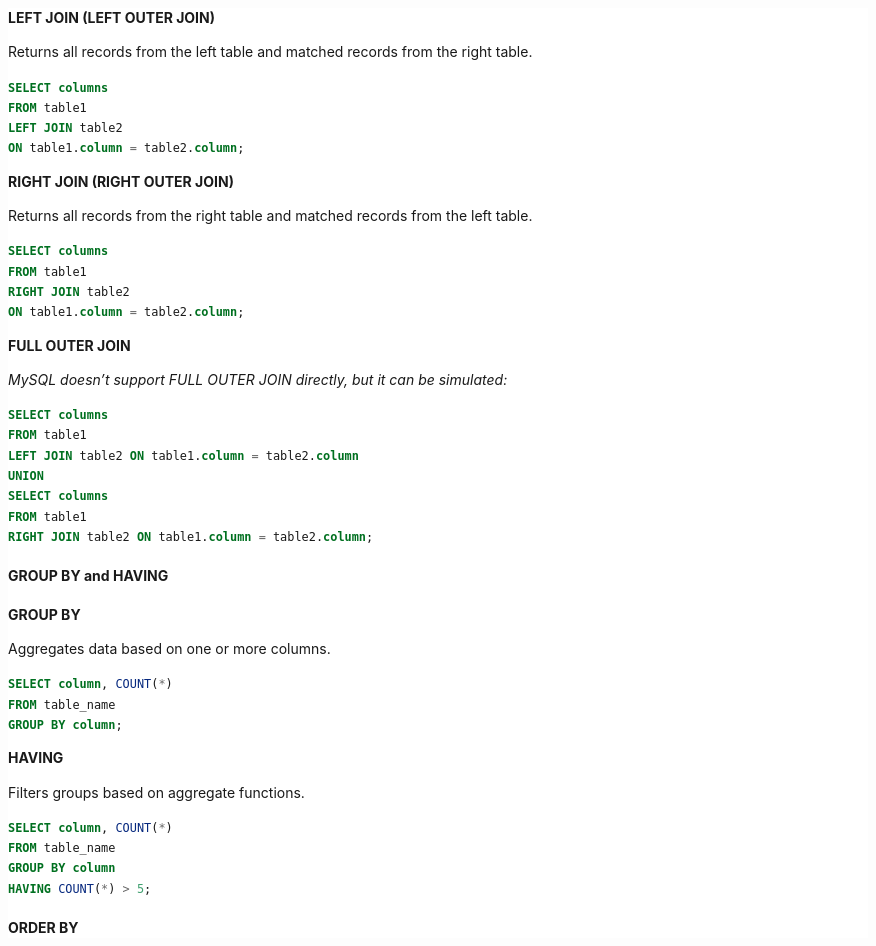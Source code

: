 **LEFT JOIN (LEFT OUTER JOIN)**

Returns all records from the left table and matched records from the right table.

```sql
SELECT columns
FROM table1
LEFT JOIN table2
ON table1.column = table2.column;
```

**RIGHT JOIN (RIGHT OUTER JOIN)**

Returns all records from the right table and matched records from the left table.

```sql
SELECT columns
FROM table1
RIGHT JOIN table2
ON table1.column = table2.column;
```

**FULL OUTER JOIN**

_MySQL doesn’t support FULL OUTER JOIN directly, but it can be simulated:_

```sql
SELECT columns
FROM table1
LEFT JOIN table2 ON table1.column = table2.column
UNION
SELECT columns
FROM table1
RIGHT JOIN table2 ON table1.column = table2.column;
```

#### **GROUP BY and HAVING**

**GROUP BY**

Aggregates data based on one or more columns.

```sql
SELECT column, COUNT(*)
FROM table_name
GROUP BY column;
```

**HAVING**

Filters groups based on aggregate functions.

```sql
SELECT column, COUNT(*)
FROM table_name
GROUP BY column
HAVING COUNT(*) > 5;
```

#### **ORDER BY**
